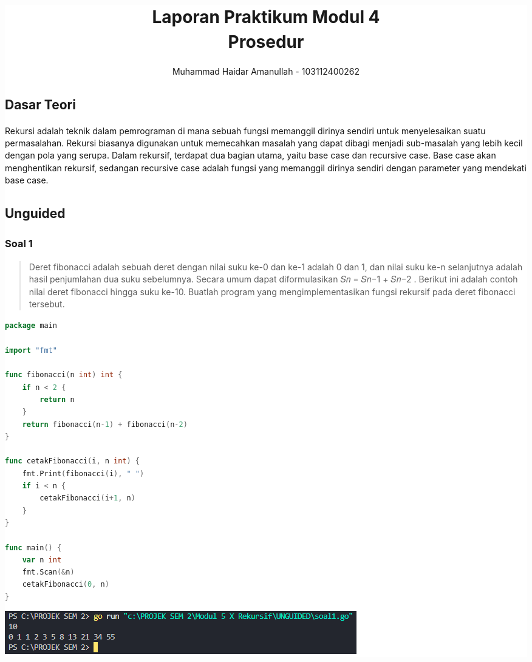 <h1 align="center">Laporan Praktikum Modul 4 <br>Prosedur</h1>
<p align="center">Muhammad Haidar Amanullah - 103112400262</p>

## Dasar Teori
Rekursi adalah teknik dalam pemrograman di mana sebuah fungsi memanggil dirinya sendiri untuk menyelesaikan suatu permasalahan. Rekursi biasanya digunakan untuk memecahkan masalah yang dapat dibagi menjadi sub-masalah yang lebih kecil dengan pola yang serupa. Dalam rekursif, terdapat dua bagian utama, yaitu base case dan recursive case. Base case akan menghentikan rekursif, sedangan recursive case adalah fungsi yang memanggil dirinya sendiri dengan parameter yang mendekati base case.

## Unguided

### Soal 1

>Deret fibonacci adalah sebuah deret dengan nilai suku ke-0 dan ke-1 adalah 0 dan 1, dan nilai suku ke-n selanjutnya adalah hasil penjumlahan dua suku sebelumnya. Secara umum dapat diformulasikan 𝑆𝑛 = 𝑆𝑛−1 + 𝑆𝑛−2 . Berikut ini adalah contoh nilai deret fibonacci hingga suku ke-10. Buatlah program yang mengimplementasikan fungsi rekursif pada deret fibonacci tersebut.

```go
package main

import "fmt"

func fibonacci(n int) int {
    if n < 2 {
        return n
    }
    return fibonacci(n-1) + fibonacci(n-2)
}

func cetakFibonacci(i, n int) {
    fmt.Print(fibonacci(i), " ")
    if i < n {
        cetakFibonacci(i+1, n)
    }
} 

func main() {
    var n int
    fmt.Scan(&n)
    cetakFibonacci(0, n)
}
```

![Output](Output/Soal1.png)
